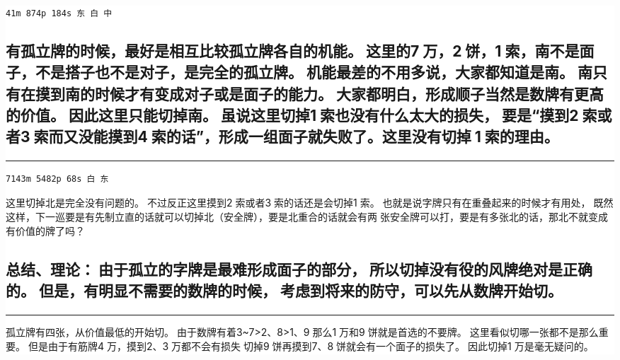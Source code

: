 
```mahjong
41m 874p 184s 东 白 中
```

有孤立牌的时候，最好是相互比较孤立牌各自的机能。 
这里的7 万，2 饼，1 索，南不是面子，不是搭子也不是对子，是完全的孤立牌。 
机能最差的不用多说，大家都知道是南。 
南只有在摸到南的时候才有变成对子或是面子的能力。 
大家都明白，形成顺子当然是数牌有更高的价值。 
因此这里只能切掉南。 
虽说这里切掉1 索也没有什么太大的损失， 
要是“摸到2 索或者3 索而又没能摸到4 索的话”，形成一组面子就失败了。这里没有切掉
1 索的理由。 
-------------------------------------------------------------------------------
-----

```mahjong
7143m 5482p 68s 白 东
```

这里切掉北是完全没有问题的。 
不过反正这里摸到2 索或者3 索的话还是会切掉1 索。 
也就是说字牌只有在重叠起来的时候才有用处， 
既然这样，下一巡要是有先制立直的话就可以切掉北（安全牌），要是北重合的话就会有两
张安全牌可以打，要是有多张北的话，那北不就变成有价值的牌了吗？ 
 
总结、理论： 
由于孤立的字牌是最难形成面子的部分， 
所以切掉没有役的风牌绝对是正确的。 
但是，有明显不需要的数牌的时候， 
考虑到将来的防守，可以先从数牌开始切。 
-------------------------------------------------------------------------------
-----

孤立牌有四张，从价值最低的开始切。 
由于数牌有着3~7>2、8>1、9 
那么1 万和9 饼就是首选的不要牌。 
这里看似切哪一张都不是那么重要。 
但是由于有筋牌4 万，摸到2、3 万都不会有损失 
切掉9 饼再摸到7、8 饼就会有一个面子的损失了。 
因此切掉1 万是毫无疑问的。 

